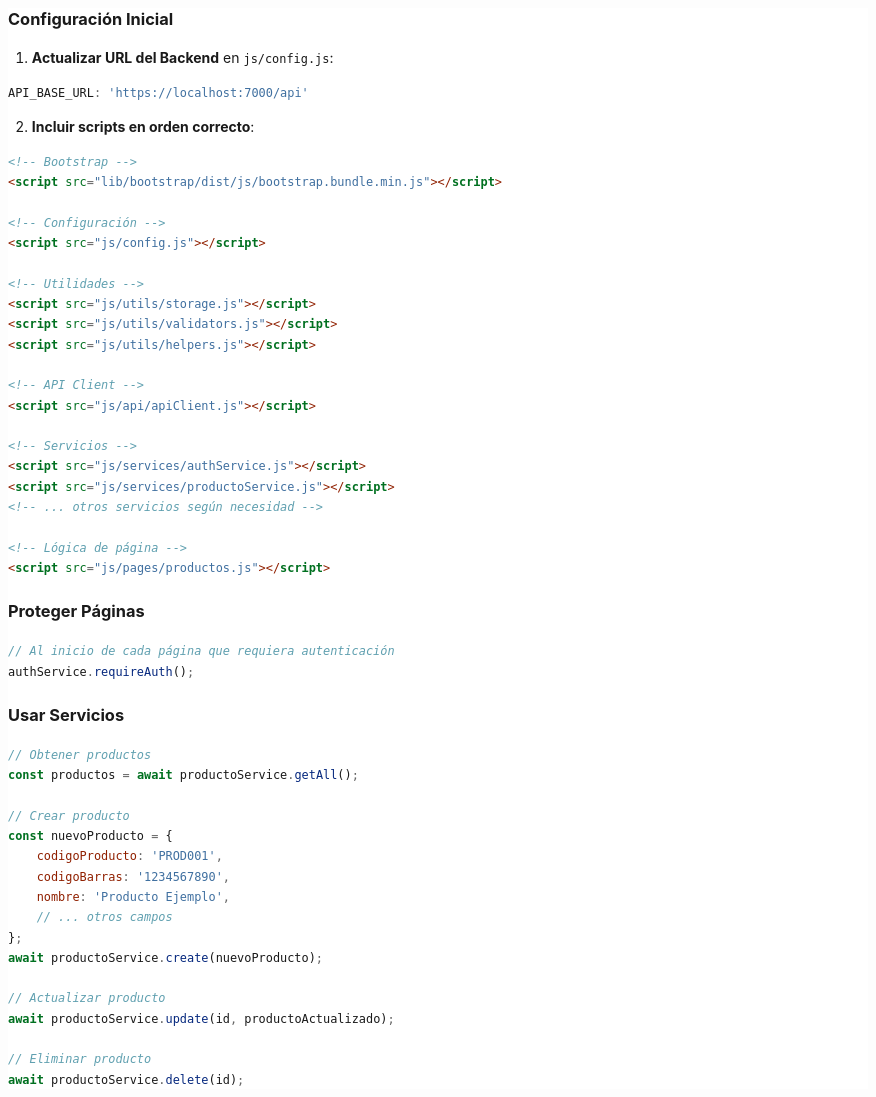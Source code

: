 ### Configuración Inicial

1. **Actualizar URL del Backend** en `js/config.js`:
```javascript
API_BASE_URL: 'https://localhost:7000/api'
```

2. **Incluir scripts en orden correcto**:
```html
<!-- Bootstrap -->
<script src="lib/bootstrap/dist/js/bootstrap.bundle.min.js"></script>

<!-- Configuración -->
<script src="js/config.js"></script>

<!-- Utilidades -->
<script src="js/utils/storage.js"></script>
<script src="js/utils/validators.js"></script>
<script src="js/utils/helpers.js"></script>

<!-- API Client -->
<script src="js/api/apiClient.js"></script>

<!-- Servicios -->
<script src="js/services/authService.js"></script>
<script src="js/services/productoService.js"></script>
<!-- ... otros servicios según necesidad -->

<!-- Lógica de página -->
<script src="js/pages/productos.js"></script>
```

### Proteger Páginas

```javascript
// Al inicio de cada página que requiera autenticación
authService.requireAuth();
```

### Usar Servicios

```javascript
// Obtener productos
const productos = await productoService.getAll();

// Crear producto
const nuevoProducto = {
    codigoProducto: 'PROD001',
    codigoBarras: '1234567890',
    nombre: 'Producto Ejemplo',
    // ... otros campos
};
await productoService.create(nuevoProducto);

// Actualizar producto
await productoService.update(id, productoActualizado);

// Eliminar producto
await productoService.delete(id);
```

